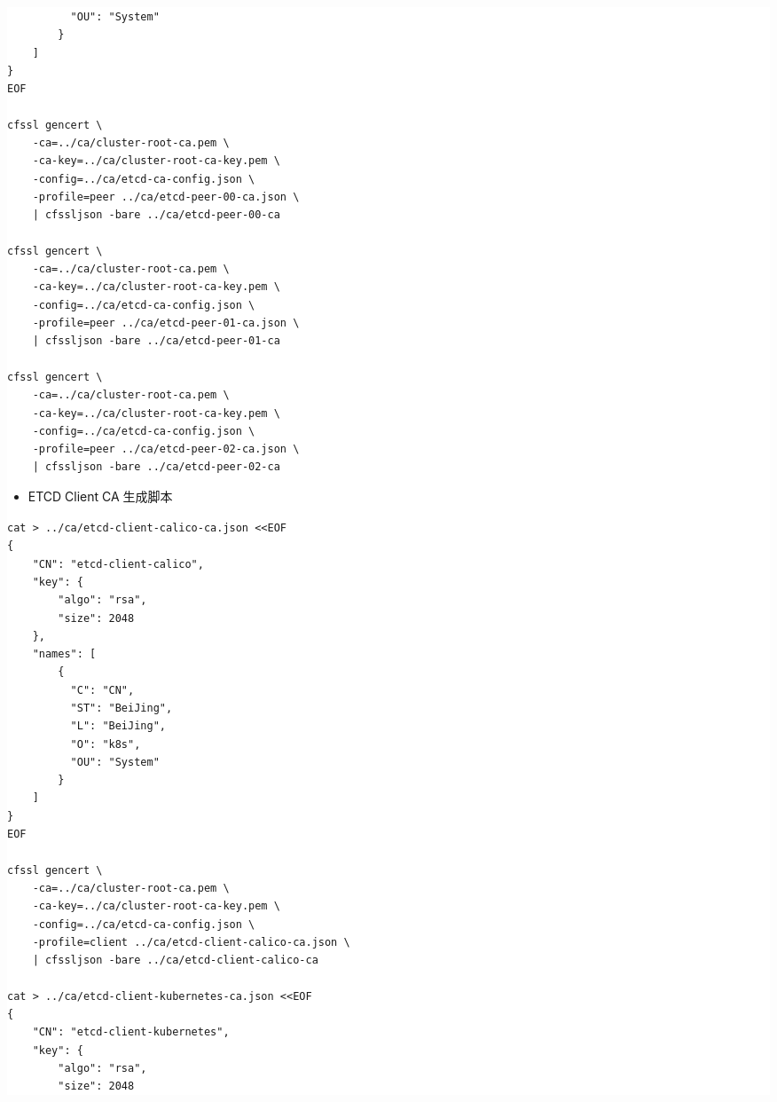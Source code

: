 ```
          "OU": "System"
        }
    ]
}
EOF

cfssl gencert \
    -ca=../ca/cluster-root-ca.pem \
    -ca-key=../ca/cluster-root-ca-key.pem \
    -config=../ca/etcd-ca-config.json \
    -profile=peer ../ca/etcd-peer-00-ca.json \
    | cfssljson -bare ../ca/etcd-peer-00-ca

cfssl gencert \
    -ca=../ca/cluster-root-ca.pem \
    -ca-key=../ca/cluster-root-ca-key.pem \
    -config=../ca/etcd-ca-config.json \
    -profile=peer ../ca/etcd-peer-01-ca.json \
    | cfssljson -bare ../ca/etcd-peer-01-ca

cfssl gencert \
    -ca=../ca/cluster-root-ca.pem \
    -ca-key=../ca/cluster-root-ca-key.pem \
    -config=../ca/etcd-ca-config.json \
    -profile=peer ../ca/etcd-peer-02-ca.json \
    | cfssljson -bare ../ca/etcd-peer-02-ca

```


* ETCD Client CA 生成脚本
```
cat > ../ca/etcd-client-calico-ca.json <<EOF
{
    "CN": "etcd-client-calico",
    "key": {
        "algo": "rsa",
        "size": 2048
    },
    "names": [
        {
          "C": "CN",
          "ST": "BeiJing",
          "L": "BeiJing",
          "O": "k8s",
          "OU": "System"
        }
    ]
}
EOF

cfssl gencert \
    -ca=../ca/cluster-root-ca.pem \
    -ca-key=../ca/cluster-root-ca-key.pem \
    -config=../ca/etcd-ca-config.json \
    -profile=client ../ca/etcd-client-calico-ca.json \
    | cfssljson -bare ../ca/etcd-client-calico-ca

cat > ../ca/etcd-client-kubernetes-ca.json <<EOF
{
    "CN": "etcd-client-kubernetes",
    "key": {
        "algo": "rsa",
        "size": 2048
```